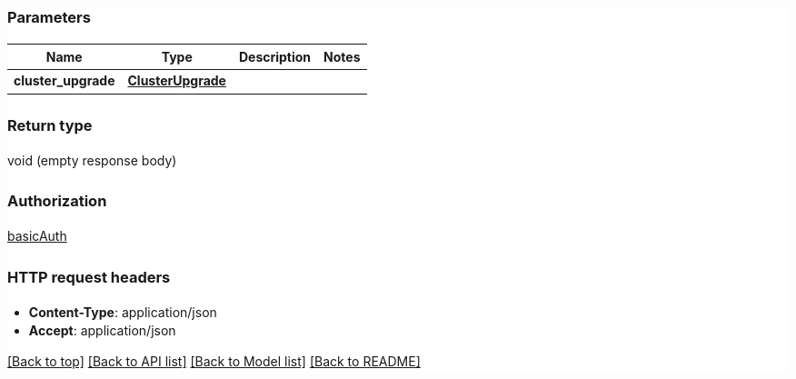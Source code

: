 ### Parameters

Name | Type | Description  | Notes
------------- | ------------- | ------------- | -------------
 **cluster_upgrade** | [**ClusterUpgrade**](ClusterUpgrade.md)|  | 

### Return type

void (empty response body)

### Authorization

[basicAuth](../README.md#basicAuth)

### HTTP request headers

 - **Content-Type**: application/json
 - **Accept**: application/json

[[Back to top]](#) [[Back to API list]](../README.md#documentation-for-api-endpoints) [[Back to Model list]](../README.md#documentation-for-models) [[Back to README]](../README.md)

